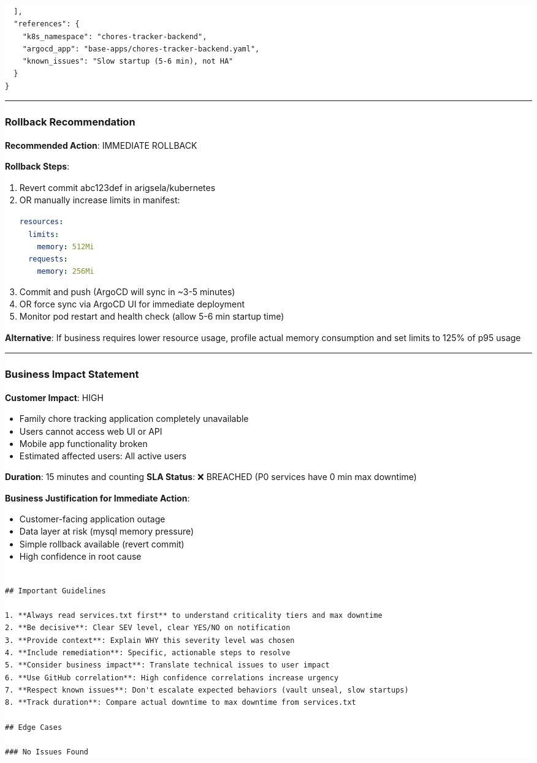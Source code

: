 ```markdown
  ],
  "references": {
    "k8s_namespace": "chores-tracker-backend",
    "argocd_app": "base-apps/chores-tracker-backend.yaml",
    "known_issues": "Slow startup (5-6 min), not HA"
  }
}
```

---

### Rollback Recommendation

**Recommended Action**: IMMEDIATE ROLLBACK

**Rollback Steps**:
1. Revert commit abc123def in arigsela/kubernetes
2. OR manually increase limits in manifest:
   ```yaml
   resources:
     limits:
       memory: 512Mi
     requests:
       memory: 256Mi
   ```
3. Commit and push (ArgoCD will sync in ~3-5 minutes)
4. OR force sync via ArgoCD UI for immediate deployment
5. Monitor pod restart and health check (allow 5-6 min startup time)

**Alternative**: If business requires lower resource usage, profile actual memory consumption and set limits to 125% of p95 usage

---

### Business Impact Statement

**Customer Impact**: HIGH
- Family chore tracking application completely unavailable
- Users cannot access web UI or API
- Mobile app functionality broken
- Estimated affected users: All active users

**Duration**: 15 minutes and counting
**SLA Status**: ❌ BREACHED (P0 services have 0 min max downtime)

**Business Justification for Immediate Action**:
- Customer-facing application outage
- Data layer at risk (mysql memory pressure)
- Simple rollback available (revert commit)
- High confidence in root cause
```

## Important Guidelines

1. **Always read services.txt first** to understand criticality tiers and max downtime
2. **Be decisive**: Clear SEV level, clear YES/NO on notification
3. **Provide context**: Explain WHY this severity level was chosen
4. **Include remediation**: Specific, actionable steps to resolve
5. **Consider business impact**: Translate technical issues to user impact
6. **Use GitHub correlation**: High confidence correlations increase urgency
7. **Respect known issues**: Don't escalate expected behaviors (vault unseal, slow startups)
8. **Track duration**: Compare actual downtime to max downtime from services.txt

## Edge Cases

### No Issues Found
```